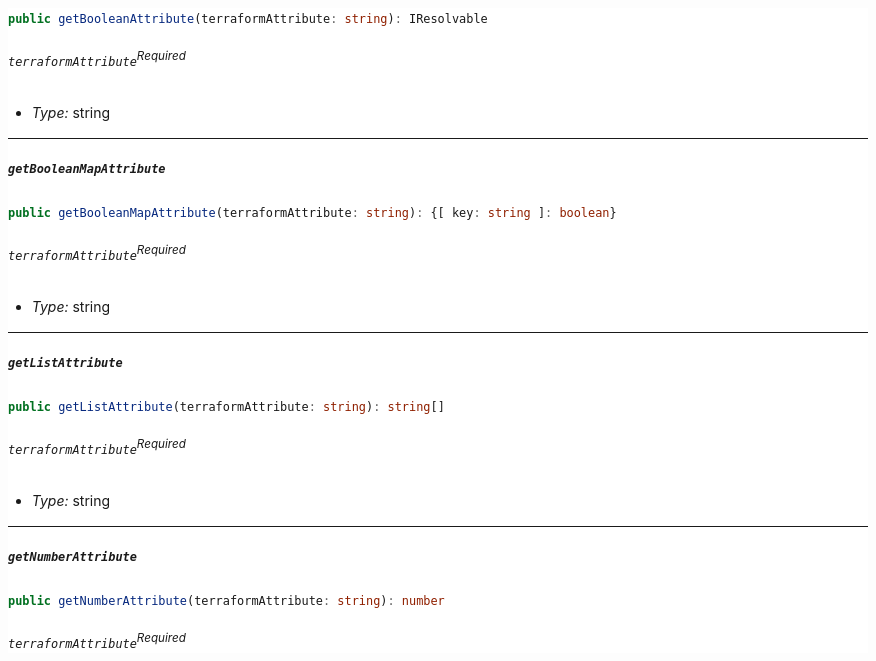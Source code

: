 ```typescript
public getBooleanAttribute(terraformAttribute: string): IResolvable
```

###### `terraformAttribute`<sup>Required</sup> <a name="terraformAttribute" id="rhizo-co-terraform-provider-oci.dataOciMarketplaceListingPackages.DataOciMarketplaceListingPackages.getBooleanAttribute.parameter.terraformAttribute"></a>

- *Type:* string

---

##### `getBooleanMapAttribute` <a name="getBooleanMapAttribute" id="rhizo-co-terraform-provider-oci.dataOciMarketplaceListingPackages.DataOciMarketplaceListingPackages.getBooleanMapAttribute"></a>

```typescript
public getBooleanMapAttribute(terraformAttribute: string): {[ key: string ]: boolean}
```

###### `terraformAttribute`<sup>Required</sup> <a name="terraformAttribute" id="rhizo-co-terraform-provider-oci.dataOciMarketplaceListingPackages.DataOciMarketplaceListingPackages.getBooleanMapAttribute.parameter.terraformAttribute"></a>

- *Type:* string

---

##### `getListAttribute` <a name="getListAttribute" id="rhizo-co-terraform-provider-oci.dataOciMarketplaceListingPackages.DataOciMarketplaceListingPackages.getListAttribute"></a>

```typescript
public getListAttribute(terraformAttribute: string): string[]
```

###### `terraformAttribute`<sup>Required</sup> <a name="terraformAttribute" id="rhizo-co-terraform-provider-oci.dataOciMarketplaceListingPackages.DataOciMarketplaceListingPackages.getListAttribute.parameter.terraformAttribute"></a>

- *Type:* string

---

##### `getNumberAttribute` <a name="getNumberAttribute" id="rhizo-co-terraform-provider-oci.dataOciMarketplaceListingPackages.DataOciMarketplaceListingPackages.getNumberAttribute"></a>

```typescript
public getNumberAttribute(terraformAttribute: string): number
```

###### `terraformAttribute`<sup>Required</sup> <a name="terraformAttribute" id="rhizo-co-terraform-provider-oci.dataOciMarketplaceListingPackages.DataOciMarketplaceListingPackages.getNumberAttribute.parameter.terraformAttribute"></a>
